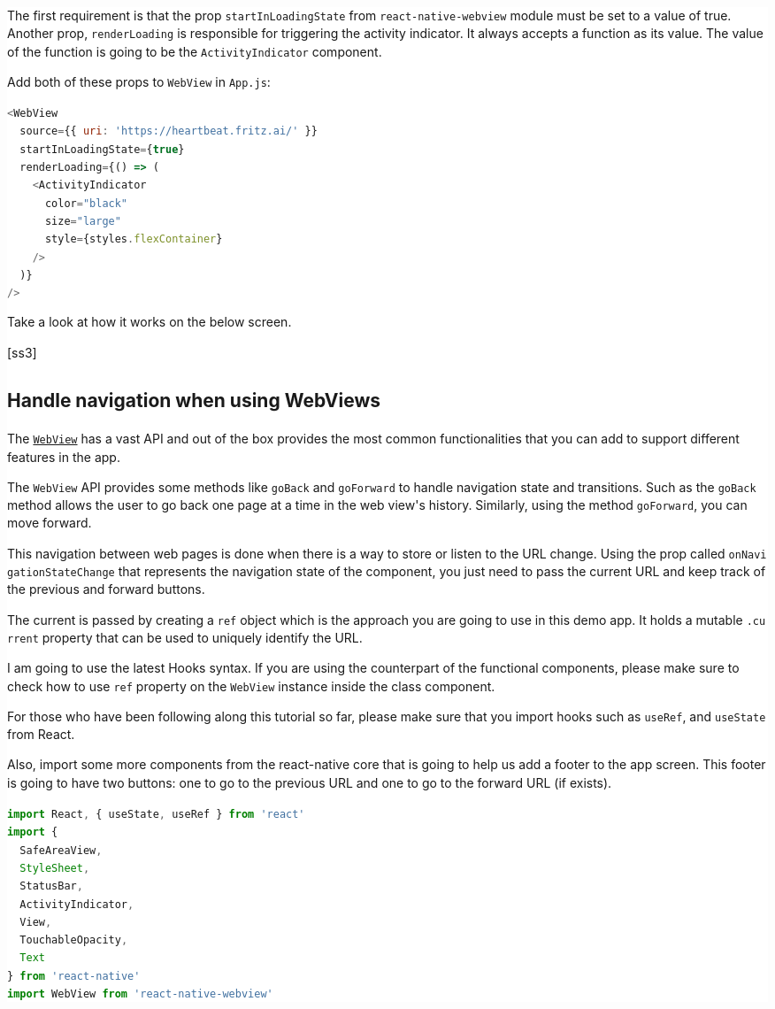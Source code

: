 The first requirement is that the prop `startInLoadingState` from `react-native-webview` module must be set to a value of true. Another prop, `renderLoading` is responsible for triggering the activity indicator. It always accepts a function as its value. The value of the function is going to be the `ActivityIndicator` component.

Add both of these props to `WebView` in `App.js`:

```js
<WebView
  source={{ uri: 'https://heartbeat.fritz.ai/' }}
  startInLoadingState={true}
  renderLoading={() => (
    <ActivityIndicator
      color="black"
      size="large"
      style={styles.flexContainer}
    />
  )}
/>
```

Take a look at how it works on the below screen.

[ss3]

## Handle navigation when using WebViews

The [`WebView`](https://facebook.github.io/react-native/docs/webview) has a vast API and out of the box provides the most common functionalities that you can add to support different features in the app.

The `WebView` API provides some methods like `goBack` and `goForward` to handle navigation state and transitions. Such as the `goBack` method allows the user to go back one page at a time in the web view's history. Similarly, using the method `goForward`, you can move forward.

This navigation between web pages is done when there is a way to store or listen to the URL change. Using the prop called `onNavigationStateChange` that represents the navigation state of the component, you just need to pass the current URL and keep track of the previous and forward buttons.

The current is passed by creating a `ref` object which is the approach you are going to use in this demo app. It holds a mutable `.current` property that can be used to uniquely identify the URL.

I am going to use the latest Hooks syntax. If you are using the counterpart of the functional components, please make sure to check how to use `ref` property on the `WebView` instance inside the class component.

For those who have been following along this tutorial so far, please make sure that you import hooks such as `useRef`, and `useState` from React.

Also, import some more components from the react-native core that is going to help us add a footer to the app screen. This footer is going to have two buttons: one to go to the previous URL and one to go to the forward URL (if exists).

```js
import React, { useState, useRef } from 'react'
import {
  SafeAreaView,
  StyleSheet,
  StatusBar,
  ActivityIndicator,
  View,
  TouchableOpacity,
  Text
} from 'react-native'
import WebView from 'react-native-webview'
```
